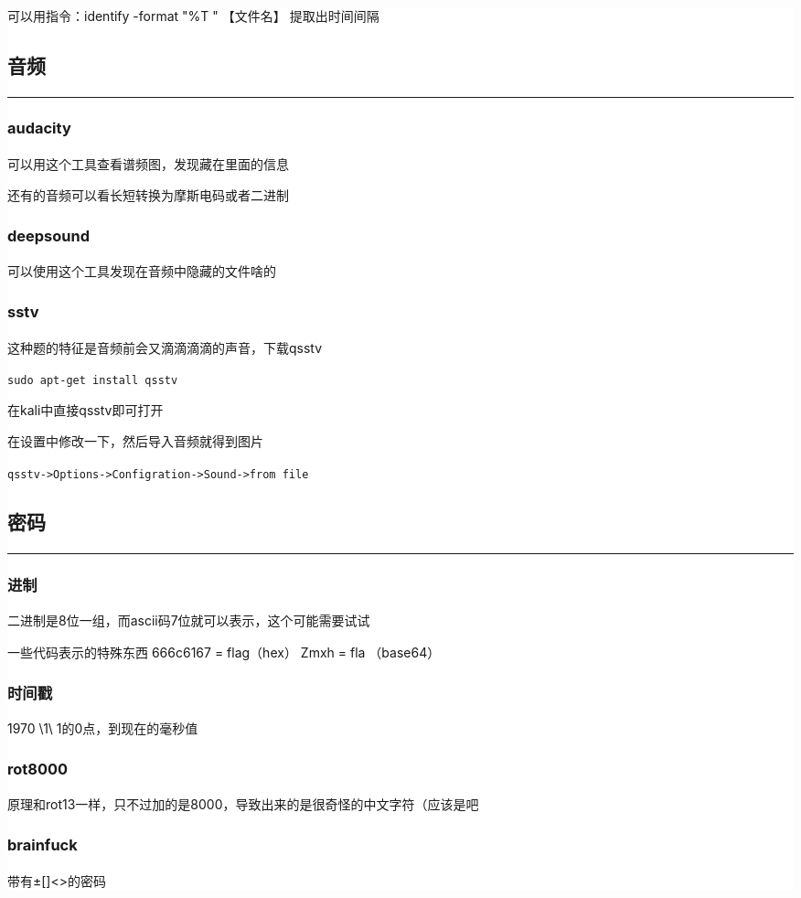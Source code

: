 可以用指令：identify -format "%T " 【文件名】 提取出时间间隔

## 音频

---

### audacity

可以用这个工具查看谱频图，发现藏在里面的信息

还有的音频可以看长短转换为摩斯电码或者二进制

### deepsound

可以使用这个工具发现在音频中隐藏的文件啥的

### sstv

这种题的特征是音频前会又滴滴滴滴的声音，下载qsstv

```
sudo apt-get install qsstv
```

在kali中直接qsstv即可打开

在设置中修改一下，然后导入音频就得到图片

```
qsstv->Options->Configration->Sound->from file
```

## 密码

---

### 进制

二进制是8位一组，而ascii码7位就可以表示，这个可能需要试试

一些代码表示的特殊东西
666c6167 =  flag（hex）
Zmxh  = fla （base64）

### 时间戳

1970 \1\ 1的0点，到现在的毫秒值

### rot8000

原理和rot13一样，只不过加的是8000，导致出来的是很奇怪的中文字符（应该是吧

### brainfuck

带有±[]<>的密码
